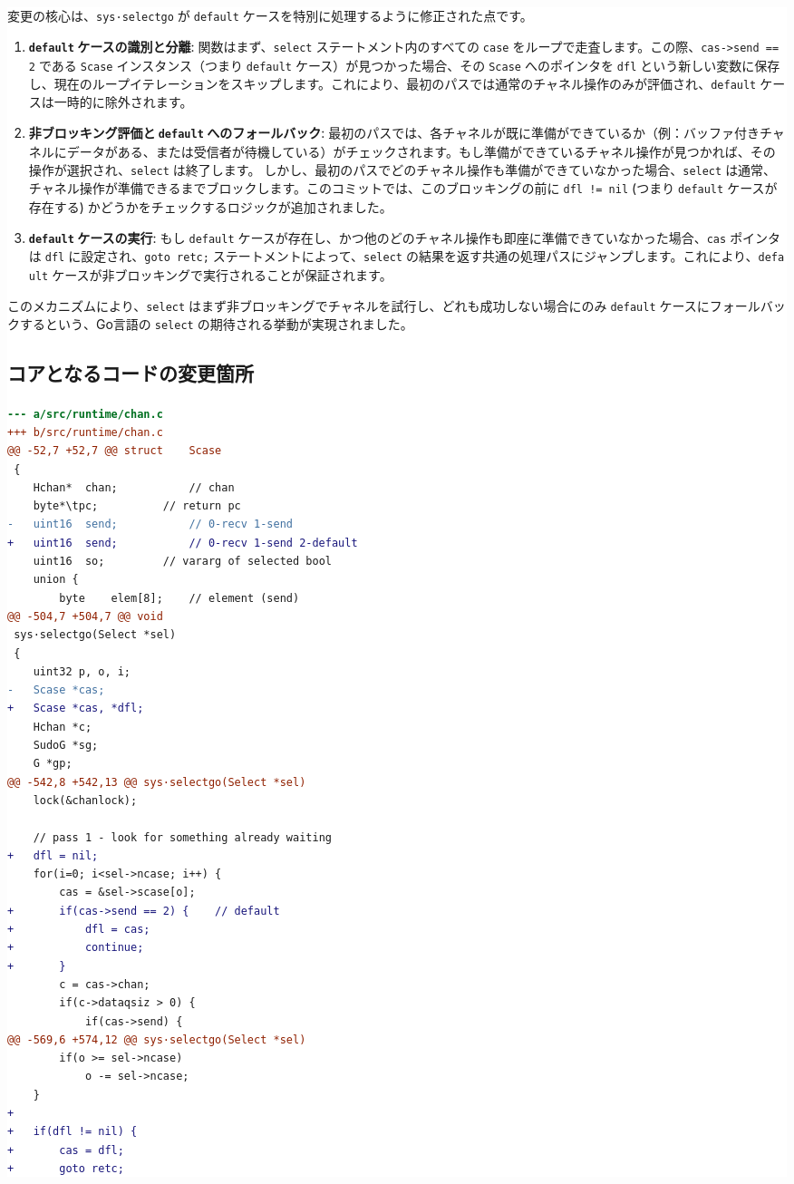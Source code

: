 変更の核心は、`sys·selectgo` が `default` ケースを特別に処理するように修正された点です。

1.  **`default` ケースの識別と分離**:
    関数はまず、`select` ステートメント内のすべての `case` をループで走査します。この際、`cas->send == 2` である `Scase` インスタンス（つまり `default` ケース）が見つかった場合、その `Scase` へのポインタを `dfl` という新しい変数に保存し、現在のループイテレーションをスキップします。これにより、最初のパスでは通常のチャネル操作のみが評価され、`default` ケースは一時的に除外されます。

2.  **非ブロッキング評価と `default` へのフォールバック**:
    最初のパスでは、各チャネルが既に準備ができているか（例：バッファ付きチャネルにデータがある、または受信者が待機している）がチェックされます。もし準備ができているチャネル操作が見つかれば、その操作が選択され、`select` は終了します。
    しかし、最初のパスでどのチャネル操作も準備ができていなかった場合、`select` は通常、チャネル操作が準備できるまでブロックします。このコミットでは、このブロッキングの前に `dfl != nil` (つまり `default` ケースが存在する) かどうかをチェックするロジックが追加されました。

3.  **`default` ケースの実行**:
    もし `default` ケースが存在し、かつ他のどのチャネル操作も即座に準備できていなかった場合、`cas` ポインタは `dfl` に設定され、`goto retc;` ステートメントによって、`select` の結果を返す共通の処理パスにジャンプします。これにより、`default` ケースが非ブロッキングで実行されることが保証されます。

このメカニズムにより、`select` はまず非ブロッキングでチャネルを試行し、どれも成功しない場合にのみ `default` ケースにフォールバックするという、Go言語の `select` の期待される挙動が実現されました。

## コアとなるコードの変更箇所

```diff
--- a/src/runtime/chan.c
+++ b/src/runtime/chan.c
@@ -52,7 +52,7 @@ struct	Scase
 {
 	Hchan*	chan;			// chan
 	byte*\tpc;			// return pc
-	uint16	send;			// 0-recv 1-send
+	uint16	send;			// 0-recv 1-send 2-default
 	uint16	so;			// vararg of selected bool
 	union {
 		byte	elem[8];	// element (send)
@@ -504,7 +504,7 @@ void
 sys·selectgo(Select *sel)
 {
 	uint32 p, o, i;
-	Scase *cas;
+	Scase *cas, *dfl;
 	Hchan *c;
 	SudoG *sg;
 	G *gp;
@@ -542,8 +542,13 @@ sys·selectgo(Select *sel)
 	lock(&chanlock);
 
 	// pass 1 - look for something already waiting
+	dfl = nil;
 	for(i=0; i<sel->ncase; i++) {
 		cas = &sel->scase[o];
+		if(cas->send == 2) {	// default
+			dfl = cas;
+			continue;
+		}
 		c = cas->chan;
 		if(c->dataqsiz > 0) {
 			if(cas->send) {
@@ -569,6 +574,12 @@ sys·selectgo(Select *sel)
 		if(o >= sel->ncase)
 			o -= sel->ncase;
 	}
+	
+	if(dfl != nil) {
+		cas = dfl;
+		goto retc;
```